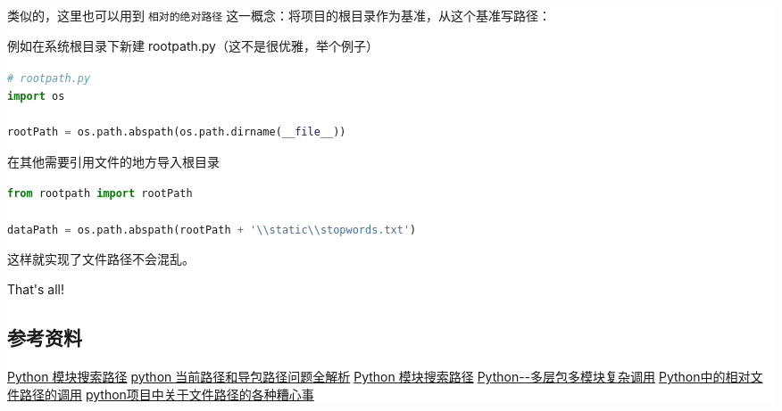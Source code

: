 类似的，这里也可以用到 `相对的绝对路径` 这一概念：将项目的根目录作为基准，从这个基准写路径：

例如在系统根目录下新建 rootpath.py（这不是很优雅，举个例子）

```python
# rootpath.py
import os
    
rootPath = os.path.abspath(os.path.dirname(__file__))
```

在其他需要引用文件的地方导入根目录

```python
from rootpath import rootPath

dataPath = os.path.abspath(rootPath + '\\static\\stopwords.txt')
```

这样就实现了文件路径不会混乱。

That's all!

## 参考资料

[Python 模块搜索路径](https://blog.csdn.net/liuxiao723846/article/details/109002196)
[python 当前路径和导包路径问题全解析](https://segmentfault.com/a/1190000041131903)
[Python 模块搜索路径](https://blog.csdn.net/qq_38934189/article/details/109534444)
[Python--多层包多模块复杂调用](https://www.cnblogs.com/kuzaman/p/9606307.html)
[Python中的相对文件路径的调用](https://www.jianshu.com/p/cd421014cfbb)
[python项目中关于文件路径的各种糟心事](https://blog.csdn.net/muyao987/article/details/89203285)
